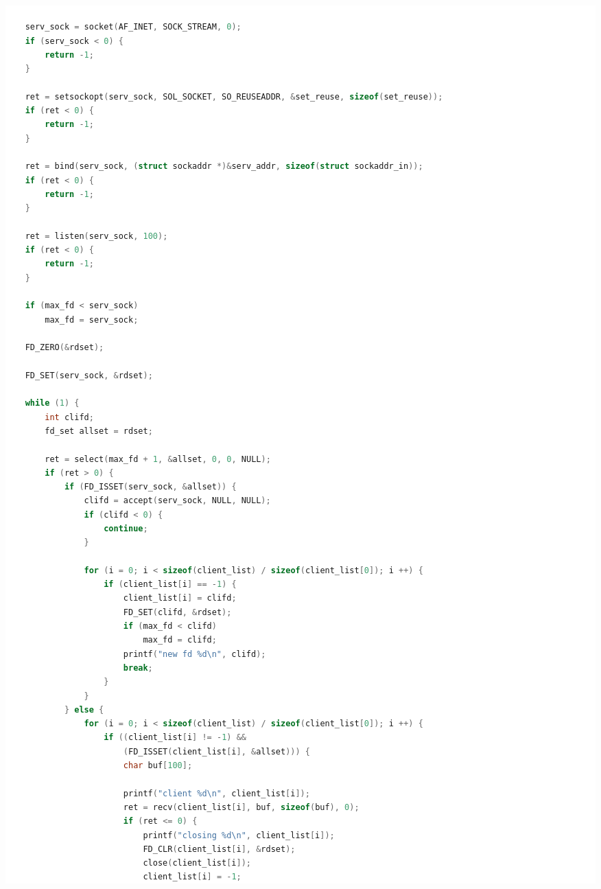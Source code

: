 ```c

    serv_sock = socket(AF_INET, SOCK_STREAM, 0);
    if (serv_sock < 0) {
        return -1;
    }

    ret = setsockopt(serv_sock, SOL_SOCKET, SO_REUSEADDR, &set_reuse, sizeof(set_reuse));
    if (ret < 0) {
        return -1;
    }

    ret = bind(serv_sock, (struct sockaddr *)&serv_addr, sizeof(struct sockaddr_in));
    if (ret < 0) {
        return -1;
    }

    ret = listen(serv_sock, 100);
    if (ret < 0) {
        return -1;
    }

    if (max_fd < serv_sock)
        max_fd = serv_sock;

    FD_ZERO(&rdset);

    FD_SET(serv_sock, &rdset);

    while (1) {
        int clifd;
        fd_set allset = rdset;

        ret = select(max_fd + 1, &allset, 0, 0, NULL);
        if (ret > 0) {
            if (FD_ISSET(serv_sock, &allset)) {
                clifd = accept(serv_sock, NULL, NULL);
                if (clifd < 0) {
                    continue;
                }

                for (i = 0; i < sizeof(client_list) / sizeof(client_list[0]); i ++) {
                    if (client_list[i] == -1) {
                        client_list[i] = clifd;
                        FD_SET(clifd, &rdset);
                        if (max_fd < clifd)
                            max_fd = clifd;
                        printf("new fd %d\n", clifd);
                        break;
                    }
                }
            } else {
                for (i = 0; i < sizeof(client_list) / sizeof(client_list[0]); i ++) {
                    if ((client_list[i] != -1) &&
                        (FD_ISSET(client_list[i], &allset))) {
                        char buf[100];

                        printf("client %d\n", client_list[i]);
                        ret = recv(client_list[i], buf, sizeof(buf), 0);
                        if (ret <= 0) {
                            printf("closing %d\n", client_list[i]);
                            FD_CLR(client_list[i], &rdset);
                            close(client_list[i]);
                            client_list[i] = -1;
```